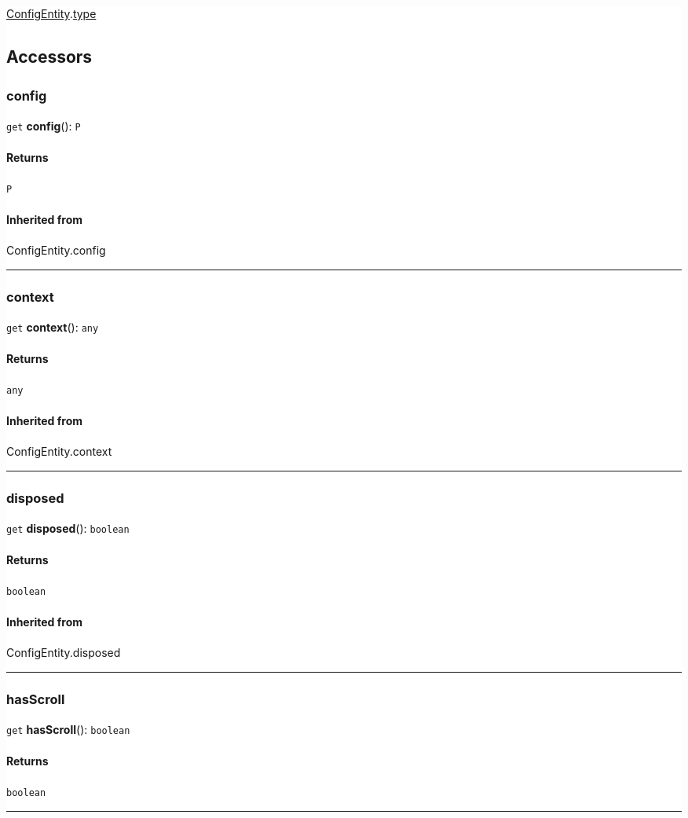 [ConfigEntity](/auto-docs/fixed-layout-editor/classes/ConfigEntity.md).[type](/auto-docs/fixed-layout-editor/classes/ConfigEntity.md#type)

## Accessors

### config

`get` **config**(): `P`

#### Returns

`P`

#### Inherited from

ConfigEntity.config

***

### context

`get` **context**(): `any`

#### Returns

`any`

#### Inherited from

ConfigEntity.context

***

### disposed

`get` **disposed**(): `boolean`

#### Returns

`boolean`

#### Inherited from

ConfigEntity.disposed

***

### hasScroll

`get` **hasScroll**(): `boolean`

#### Returns

`boolean`

***
